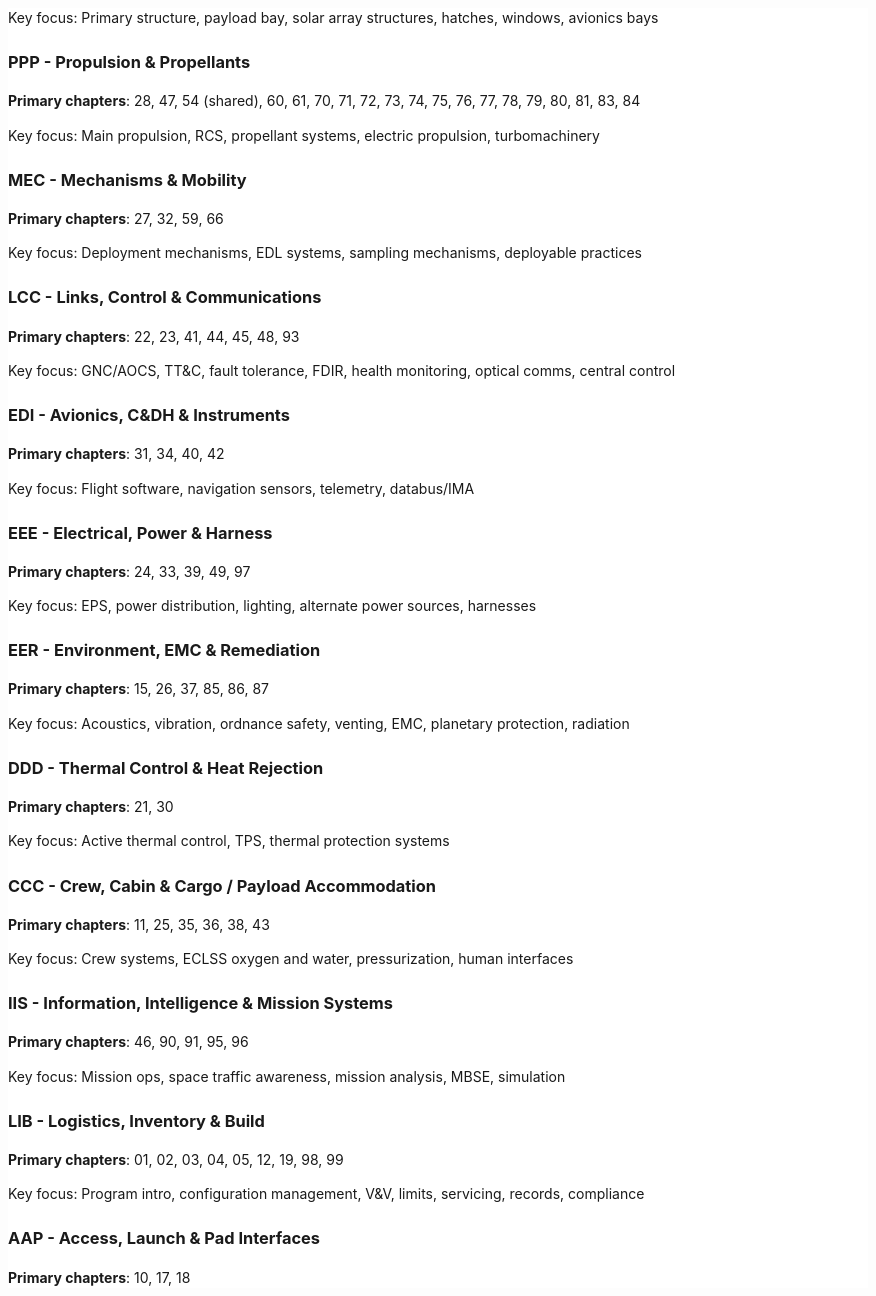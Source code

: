 Key focus: Primary structure, payload bay, solar array structures, hatches, windows, avionics bays

### PPP - Propulsion & Propellants
**Primary chapters**: 28, 47, 54 (shared), 60, 61, 70, 71, 72, 73, 74, 75, 76, 77, 78, 79, 80, 81, 83, 84

Key focus: Main propulsion, RCS, propellant systems, electric propulsion, turbomachinery

### MEC - Mechanisms & Mobility
**Primary chapters**: 27, 32, 59, 66

Key focus: Deployment mechanisms, EDL systems, sampling mechanisms, deployable practices

### LCC - Links, Control & Communications
**Primary chapters**: 22, 23, 41, 44, 45, 48, 93

Key focus: GNC/AOCS, TT&C, fault tolerance, FDIR, health monitoring, optical comms, central control

### EDI - Avionics, C&DH & Instruments
**Primary chapters**: 31, 34, 40, 42

Key focus: Flight software, navigation sensors, telemetry, databus/IMA

### EEE - Electrical, Power & Harness
**Primary chapters**: 24, 33, 39, 49, 97

Key focus: EPS, power distribution, lighting, alternate power sources, harnesses

### EER - Environment, EMC & Remediation
**Primary chapters**: 15, 26, 37, 85, 86, 87

Key focus: Acoustics, vibration, ordnance safety, venting, EMC, planetary protection, radiation

### DDD - Thermal Control & Heat Rejection
**Primary chapters**: 21, 30

Key focus: Active thermal control, TPS, thermal protection systems

### CCC - Crew, Cabin & Cargo / Payload Accommodation
**Primary chapters**: 11, 25, 35, 36, 38, 43

Key focus: Crew systems, ECLSS oxygen and water, pressurization, human interfaces

### IIS - Information, Intelligence & Mission Systems
**Primary chapters**: 46, 90, 91, 95, 96

Key focus: Mission ops, space traffic awareness, mission analysis, MBSE, simulation

### LIB - Logistics, Inventory & Build
**Primary chapters**: 01, 02, 03, 04, 05, 12, 19, 98, 99

Key focus: Program intro, configuration management, V&V, limits, servicing, records, compliance

### AAP - Access, Launch & Pad Interfaces
**Primary chapters**: 10, 17, 18
